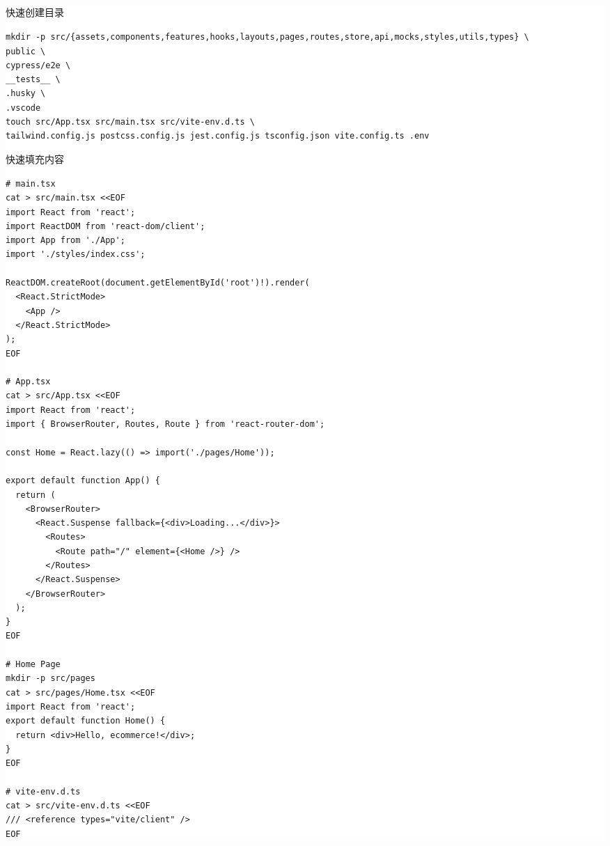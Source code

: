 快速创建目录

```
mkdir -p src/{assets,components,features,hooks,layouts,pages,routes,store,api,mocks,styles,utils,types} \
public \
cypress/e2e \
__tests__ \
.husky \
.vscode
touch src/App.tsx src/main.tsx src/vite-env.d.ts \
tailwind.config.js postcss.config.js jest.config.js tsconfig.json vite.config.ts .env

```

快速填充内容

```
# main.tsx
cat > src/main.tsx <<EOF
import React from 'react';
import ReactDOM from 'react-dom/client';
import App from './App';
import './styles/index.css';

ReactDOM.createRoot(document.getElementById('root')!).render(
  <React.StrictMode>
    <App />
  </React.StrictMode>
);
EOF

# App.tsx
cat > src/App.tsx <<EOF
import React from 'react';
import { BrowserRouter, Routes, Route } from 'react-router-dom';

const Home = React.lazy(() => import('./pages/Home'));

export default function App() {
  return (
    <BrowserRouter>
      <React.Suspense fallback={<div>Loading...</div>}>
        <Routes>
          <Route path="/" element={<Home />} />
        </Routes>
      </React.Suspense>
    </BrowserRouter>
  );
}
EOF

# Home Page
mkdir -p src/pages
cat > src/pages/Home.tsx <<EOF
import React from 'react';
export default function Home() {
  return <div>Hello, ecommerce!</div>;
}
EOF

# vite-env.d.ts
cat > src/vite-env.d.ts <<EOF
/// <reference types="vite/client" />
EOF
```